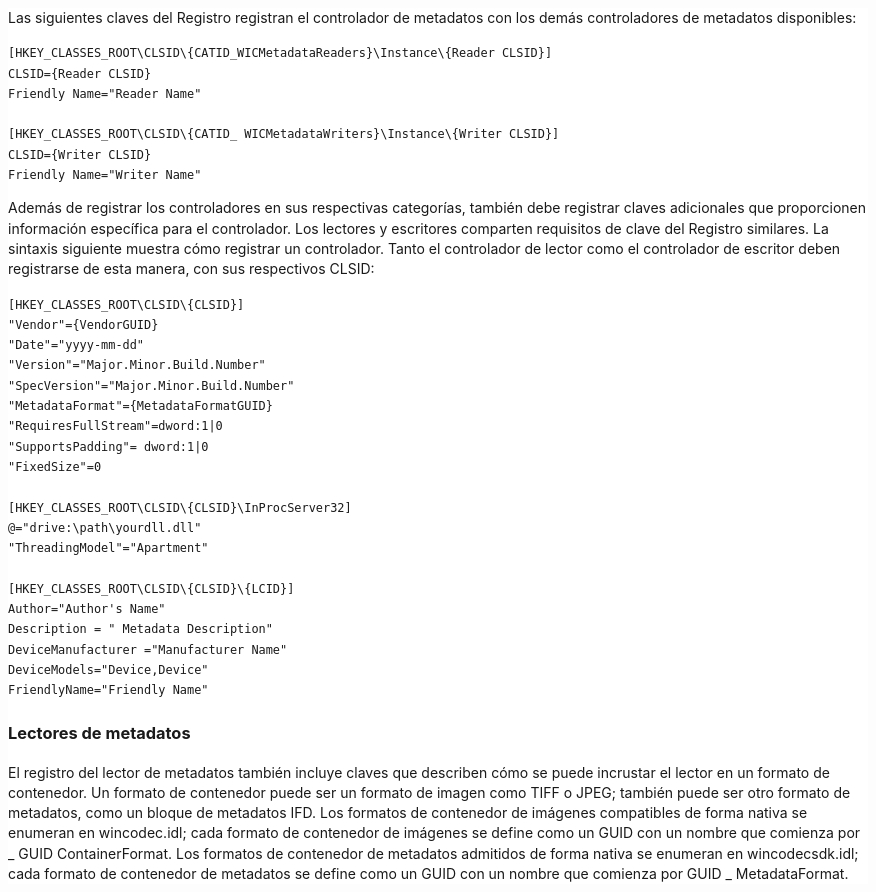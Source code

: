  

Las siguientes claves del Registro registran el controlador de metadatos con los demás controladores de metadatos disponibles:

``` syntax
[HKEY_CLASSES_ROOT\CLSID\{CATID_WICMetadataReaders}\Instance\{Reader CLSID}]
CLSID={Reader CLSID}
Friendly Name="Reader Name"

[HKEY_CLASSES_ROOT\CLSID\{CATID_ WICMetadataWriters}\Instance\{Writer CLSID}]
CLSID={Writer CLSID}
Friendly Name="Writer Name"
```

Además de registrar los controladores en sus respectivas categorías, también debe registrar claves adicionales que proporcionen información específica para el controlador. Los lectores y escritores comparten requisitos de clave del Registro similares. La sintaxis siguiente muestra cómo registrar un controlador. Tanto el controlador de lector como el controlador de escritor deben registrarse de esta manera, con sus respectivos CLSID:

``` syntax
[HKEY_CLASSES_ROOT\CLSID\{CLSID}]
"Vendor"={VendorGUID}
"Date"="yyyy-mm-dd"
"Version"="Major.Minor.Build.Number"
"SpecVersion"="Major.Minor.Build.Number"
"MetadataFormat"={MetadataFormatGUID}
"RequiresFullStream"=dword:1|0
"SupportsPadding"= dword:1|0
"FixedSize"=0

[HKEY_CLASSES_ROOT\CLSID\{CLSID}\InProcServer32]
@="drive:\path\yourdll.dll"
"ThreadingModel"="Apartment"

[HKEY_CLASSES_ROOT\CLSID\{CLSID}\{LCID}]
Author="Author's Name"
Description = " Metadata Description"
DeviceManufacturer ="Manufacturer Name"
DeviceModels="Device,Device"
FriendlyName="Friendly Name"
```

### <a name="metadata-readers"></a>Lectores de metadatos

El registro del lector de metadatos también incluye claves que describen cómo se puede incrustar el lector en un formato de contenedor. Un formato de contenedor puede ser un formato de imagen como TIFF o JPEG; también puede ser otro formato de metadatos, como un bloque de metadatos IFD. Los formatos de contenedor de imágenes compatibles de forma nativa se enumeran en wincodec.idl; cada formato de contenedor de imágenes se define como un GUID con un nombre que comienza por \_ GUID ContainerFormat. Los formatos de contenedor de metadatos admitidos de forma nativa se enumeran en wincodecsdk.idl; cada formato de contenedor de metadatos se define como un GUID con un nombre que comienza por GUID \_ MetadataFormat.
